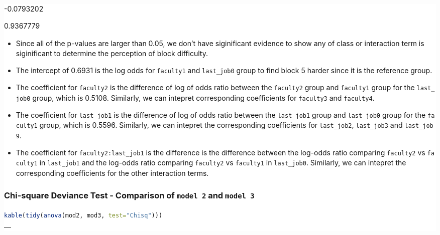 </td>

<td style="text-align:right;">

\-0.0793202

</td>

<td style="text-align:right;">

0.9367779

</td>

</tr>

</tbody>

</table>

  - Since all of the p-values are larger than 0.05, we don’t have
    siginificant evidence to show any of class or interaction term is
    siginificant to determine the perception of block difficulty.

  - The intercept of 0.6931 is the log odds for `faculty1` and
    `last_job0` group to find block 5 harder since it is the reference
    group.

  - The coefficient for `faculty2` is the difference of log of odds
    ratio between the `faculty2` group and `faculty1` group for the
    `last_job0` group, which is 0.5108. Similarly, we can intepret
    corresponding coefficients for `faculty3` and `faculty4`.

  - The coefficient for `last_job1` is the difference of log of odds
    ratio between the `last_job1` group and `last_job0` group for the
    `faculty1` group, which is 0.5596. Similarly, we can intepret the
    corresponding coefficients for `last_job2`, `last_job3` and
    `last_job9`.

  - The coefficient for `faculty2:last_job1` is the difference is the
    difference between the log-odds ratio comparing `faculty2` vs
    `faculty1` in `last_job1` and the log-odds ratio comparing
    `faculty2` vs `faculty1` in `last_job0`. Similarly, we can intepret
    the corresponding coefficients for the other interaction terms.

### Chi-square Deviance Test - Comparison of `model 2` and `model 3`

``` r
kable(tidy(anova(mod2, mod3, test="Chisq")))
```

<table>

<thead>

<tr>

<th style="text-align:right;">

